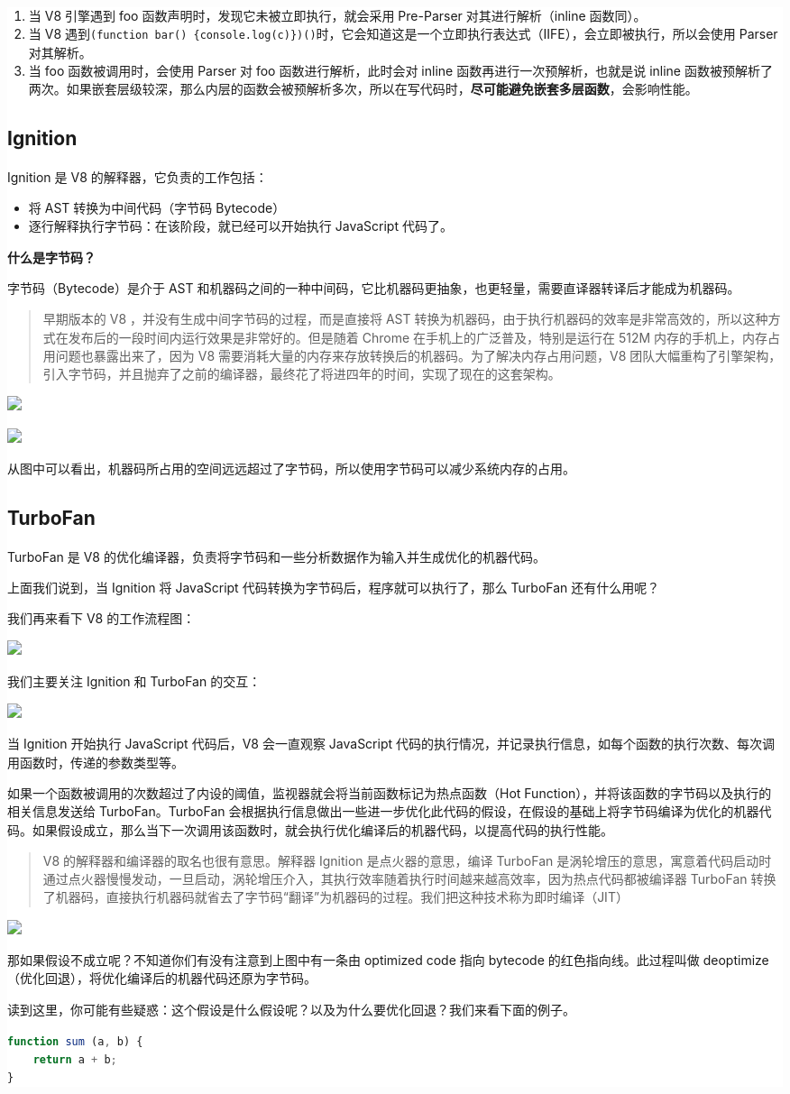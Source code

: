 1. 当 V8 引擎遇到 foo 函数声明时，发现它未被立即执行，就会采用  Pre-Parser 对其进行解析（inline 函数同）。
2. 当 V8 遇到`(function bar() {console.log(c)})()`时，它会知道这是一个立即执行表达式（IIFE），会立即被执行，所以会使用 Parser 对其解析。
3. 当 foo 函数被调用时，会使用 Parser 对 foo 函数进行解析，此时会对 inline 函数再进行一次预解析，也就是说 inline 函数被预解析了两次。如果嵌套层级较深，那么内层的函数会被预解析多次，所以在写代码时，**尽可能避免嵌套多层函数**，会影响性能。

## Ignition

Ignition 是 V8 的解释器，它负责的工作包括：

- 将 AST 转换为中间代码（字节码 Bytecode）
- 逐行解释执行字节码：在该阶段，就已经可以开始执行 JavaScript 代码了。

**什么是字节码？**

字节码（Bytecode）是介于 AST 和机器码之间的一种中间码，它比机器码更抽象，也更轻量，需要直译器转译后才能成为机器码。

> 早期版本的 V8 ，并没有生成中间字节码的过程，而是直接将 AST 转换为机器码，由于执行机器码的效率是非常高效的，所以这种方式在发布后的一段时间内运行效果是非常好的。但是随着 Chrome 在手机上的广泛普及，特别是运行在 512M 内存的手机上，内存占用问题也暴露出来了，因为 V8 需要消耗大量的内存来存放转换后的机器码。为了解决内存占用问题，V8 团队大幅重构了引擎架构，引入字节码，并且抛弃了之前的编译器，最终花了将进四年的时间，实现了现在的这套架构。

![](https://p3-juejin.byteimg.com/tos-cn-i-k3u1fbpfcp/fee675cd385d47e8bc619fcc8bcaf9f0~tplv-k3u1fbpfcp-zoom-in-crop-mark:1304:0:0:0.awebp)

![](https://p6-juejin.byteimg.com/tos-cn-i-k3u1fbpfcp/0e1b7a71efd7444bbf8d5f5e01f996da~tplv-k3u1fbpfcp-zoom-in-crop-mark:1304:0:0:0.awebp)

从图中可以看出，机器码所占用的空间远远超过了字节码，所以使用字节码可以减少系统内存的占用。

## TurboFan

TurboFan 是 V8 的优化编译器，负责将字节码和一些分析数据作为输入并生成优化的机器代码。

上面我们说到，当 Ignition 将 JavaScript 代码转换为字节码后，程序就可以执行了，那么 TurboFan 还有什么用呢？

我们再来看下 V8 的工作流程图：

![](https://p3-juejin.byteimg.com/tos-cn-i-k3u1fbpfcp/8ab6dc853dda4427913ac2882100c783~tplv-k3u1fbpfcp-zoom-in-crop-mark:1304:0:0:0.awebp)

我们主要关注 Ignition 和 TurboFan 的交互：

![](https://p3-juejin.byteimg.com/tos-cn-i-k3u1fbpfcp/8134069a2ada4c349f4743da4c311690~tplv-k3u1fbpfcp-zoom-in-crop-mark:1304:0:0:0.awebp)

当 Ignition 开始执行 JavaScript 代码后，V8 会一直观察 JavaScript 代码的执行情况，并记录执行信息，如每个函数的执行次数、每次调用函数时，传递的参数类型等。

如果一个函数被调用的次数超过了内设的阈值，监视器就会将当前函数标记为热点函数（Hot Function），并将该函数的字节码以及执行的相关信息发送给 TurboFan。TurboFan 会根据执行信息做出一些进一步优化此代码的假设，在假设的基础上将字节码编译为优化的机器代码。如果假设成立，那么当下一次调用该函数时，就会执行优化编译后的机器代码，以提高代码的执行性能。

> V8 的解释器和编译器的取名也很有意思。解释器 Ignition 是点火器的意思，编译 TurboFan 是涡轮增压的意思，寓意着代码启动时通过点火器慢慢发动，一旦启动，涡轮增压介入，其执行效率随着执行时间越来越高效率，因为热点代码都被编译器 TurboFan 转换了机器码，直接执行机器码就省去了字节码“翻译”为机器码的过程。我们把这种技术称为即时编译（JIT）

![](https://p9-juejin.byteimg.com/tos-cn-i-k3u1fbpfcp/f22603639cae4187b737a175c23c2f68~tplv-k3u1fbpfcp-zoom-in-crop-mark:1304:0:0:0.awebp)

那如果假设不成立呢？不知道你们有没有注意到上图中有一条由 optimized code 指向 bytecode 的红色指向线。此过程叫做 deoptimize（优化回退），将优化编译后的机器代码还原为字节码。

读到这里，你可能有些疑惑：这个假设是什么假设呢？以及为什么要优化回退？我们来看下面的例子。

```js
function sum (a, b) {
    return a + b;
}
```
